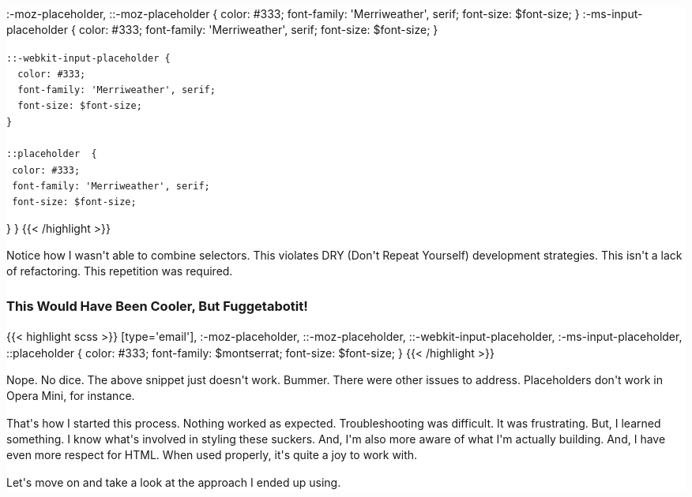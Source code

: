   :-moz-placeholder,
  ::-moz-placeholder {
      color: #333;
      font-family: 'Merriweather', serif;
      font-size: $font-size;
  }
   :-ms-input-placeholder {
     color: #333;
     font-family: 'Merriweather', serif;
     font-size: $font-size;
   }

    ::-webkit-input-placeholder {
      color: #333;
      font-family: 'Merriweather', serif;
      font-size: $font-size;
    }

    ::placeholder  {
     color: #333;
     font-family: 'Merriweather', serif;
     font-size: $font-size;
   }
}
{{< /highlight >}}

Notice how I wasn't able to combine selectors. This violates DRY (Don't Repeat Yourself) development strategies. This isn't a lack of refactoring. This repetition was required.

### This Would Have Been Cooler, But Fuggetabotit!

{{< highlight scss >}}
[type='email'],
:-moz-placeholder,
::-moz-placeholder,
::-webkit-input-placeholder,
:-ms-input-placeholder,
::placeholder {
   color: #333;
   font-family: $montserrat;
   font-size: $font-size;
}
{{< /highlight >}}

Nope. No dice. The above snippet just doesn't work. Bummer. There were other issues to address. Placeholders don't work in Opera Mini, for instance.

That's how I started this process. Nothing worked as expected. Troubleshooting was difficult. It was frustrating. But, I learned something. I know what's involved in styling these suckers. And, I'm also more aware of what I'm actually building. And, I have even more respect for HTML. When used properly, it's quite a joy to work with.

Let's move on and take a look at the approach I ended up using.
